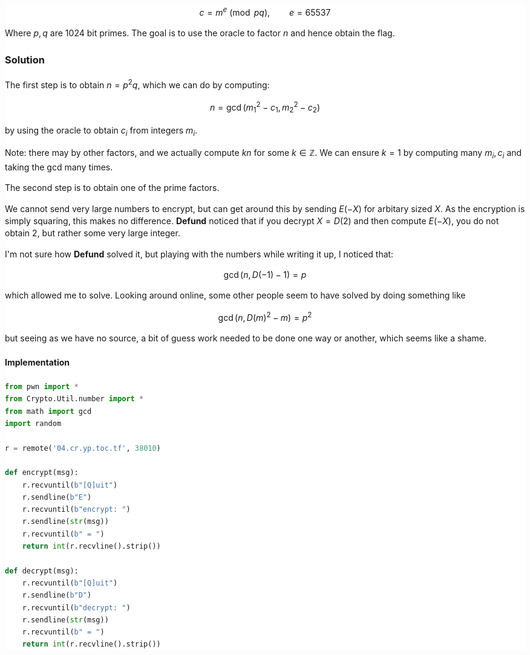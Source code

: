 $$
c = m^{e} \pmod {pq}, \qquad e = 65537
$$

Where $p,q$ are 1024 bit primes. The goal is to use the oracle to factor $n$ and hence obtain the flag.

### Solution

The first step is to obtain $n = p^2 q$, which we can do by computing:

$$
n = \gcd(m_1^2 - c_1, m^2_2 - c_2)
$$

by using the oracle to obtain $c_i$ from integers $m_i$. 

Note: there may by other factors, and we actually compute $kn$ for some $k \in \mathbb{Z}$. We can ensure $k = 1$ by computing many $m_i,c_i$ and taking the gcd many times.

The second step is to obtain one of the prime factors.

We cannot send very large numbers to encrypt, but can get around this by sending $E(-X)$ for arbitary sized $X$. As the encryption is simply squaring, this makes no difference. **Defund** noticed that if you decrypt $X = D(2)$ and then compute $E(-X)$, you do not obtain $2$, but rather some very large integer.

I'm not sure how **Defund** solved it, but playing with the numbers while writing it up, I noticed that:

$$
\gcd(n, D(-1) - 1) = p
$$

which allowed me to solve. Looking around online, some other people seem to have solved by doing something like 

$$
\gcd(n, D(m)^2 - m ) = p^2
$$

but seeing as we have no source, a bit of guess work needed to be done one way or another, which seems like a shame.

#### Implementation

```python
from pwn import *
from Crypto.Util.number import *
from math import gcd
import random

r = remote('04.cr.yp.toc.tf', 38010)

def encrypt(msg):
    r.recvuntil(b"[Q]uit")
    r.sendline(b"E")
    r.recvuntil(b"encrypt: ")
    r.sendline(str(msg))
    r.recvuntil(b" = ")
    return int(r.recvline().strip())

def decrypt(msg):
    r.recvuntil(b"[Q]uit")
    r.sendline(b"D")
    r.recvuntil(b"decrypt: ")
    r.sendline(str(msg))
    r.recvuntil(b" = ")
    return int(r.recvline().strip())
```
